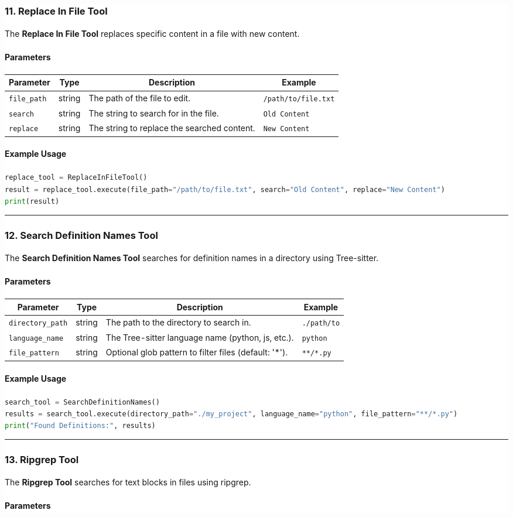 
### 11. Replace In File Tool

The **Replace In File Tool** replaces specific content in a file with new content.

#### Parameters

| Parameter   | Type   | Description                                     | Example                              |
|-------------|--------|-------------------------------------------------|--------------------------------------|
| `file_path` | string | The path of the file to edit.                  | `/path/to/file.txt`                 |
| `search`    | string | The string to search for in the file.          | `Old Content`                        |
| `replace`   | string | The string to replace the searched content.     | `New Content`                        |

#### Example Usage
```python
replace_tool = ReplaceInFileTool()
result = replace_tool.execute(file_path="/path/to/file.txt", search="Old Content", replace="New Content")
print(result)
```

---

### 12. Search Definition Names Tool

The **Search Definition Names Tool** searches for definition names in a directory using Tree-sitter.

#### Parameters

| Parameter      | Type   | Description                                               | Example                       |
|----------------|--------|-----------------------------------------------------------|-------------------------------|
| `directory_path`| string | The path to the directory to search in.                  | `./path/to`                  |
| `language_name`| string  | The Tree-sitter language name (python, js, etc.).      | `python`                     |
| `file_pattern` | string  | Optional glob pattern to filter files (default: '*').    | `**/*.py`                    |

#### Example Usage
```python
search_tool = SearchDefinitionNames()
results = search_tool.execute(directory_path="./my_project", language_name="python", file_pattern="**/*.py")
print("Found Definitions:", results)
```

---

### 13. Ripgrep Tool

The **Ripgrep Tool** searches for text blocks in files using ripgrep.

#### Parameters
